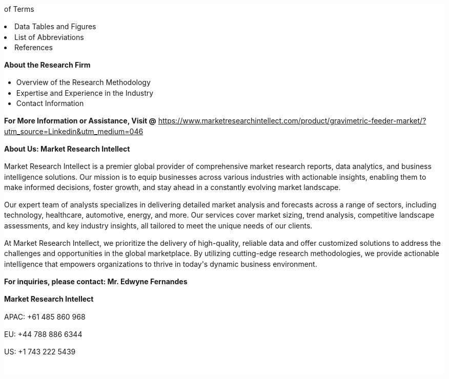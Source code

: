 of Terms</li><li>Data Tables and Figures</li><li>List of Abbreviations</li><li>References</li></ul><p><strong>About the Research Firm</strong></p><ul><li>Overview of the Research Methodology</li><li>Expertise and Experience in the Industry</li><li>Contact Information</li></ul></div><div class="article-main__content" data-test-id="publishing-text-block"><p><span class="font-[700]"><strong>For More Information or Assistance, Visit @</strong>&nbsp;<a href="https://www.marketresearchintellect.com/product/gravimetric-feeder-market/?utm_source=Linkedin&utm_medium=046">https://www.marketresearchintellect.com/product/gravimetric-feeder-market/?utm_source=Linkedin&utm_medium=046</a></span></p><p><strong>About Us: Market Research Intellect</strong></p><p>Market Research Intellect is a premier global provider of comprehensive market research reports, data analytics, and business intelligence solutions. Our mission is to equip businesses across various industries with actionable insights, enabling them to make informed decisions, foster growth, and stay ahead in a constantly evolving market landscape.</p><p>Our expert team of analysts specializes in delivering detailed market analysis and forecasts across a range of sectors, including technology, healthcare, automotive, energy, and more. Our services cover market sizing, trend analysis, competitive landscape assessments, and key industry insights, all tailored to meet the unique needs of our clients.</p><p>At Market Research Intellect, we prioritize the delivery of high-quality, reliable data and offer customized solutions to address the challenges and opportunities in the global marketplace. By utilizing cutting-edge research methodologies, we provide actionable intelligence that empowers organizations to thrive in today's dynamic business environment.</p><p><strong>For inquiries, please contact: Mr. Edwyne Fernandes</strong></p><p><strong>Market Research Intellect</strong></p><p>APAC: +61 485 860 968</p><p>EU: +44 788 886 6344</p><p>US: +1 743 222 5439</p></div><div class="article-main__content" data-test-id="publishing-text-block">&nbsp;</div>

